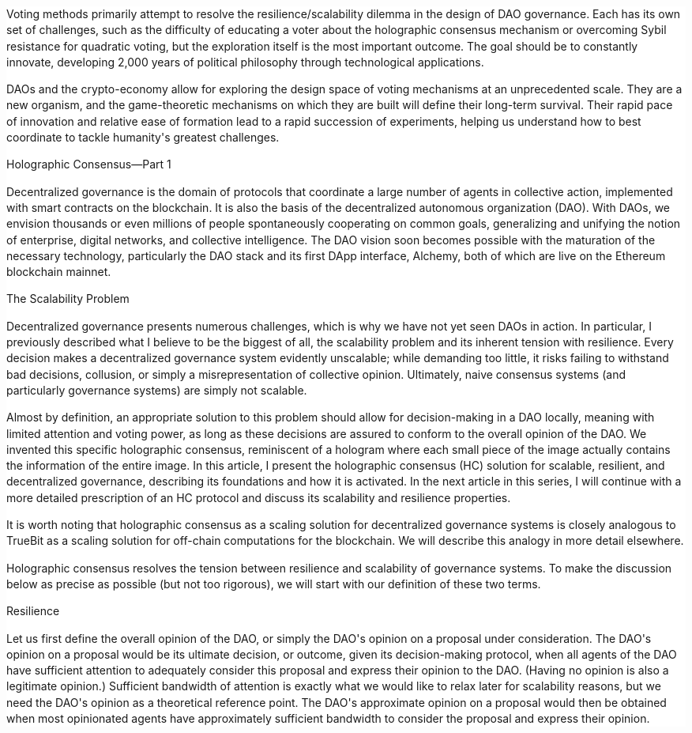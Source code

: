 Voting methods primarily attempt to resolve the resilience/scalability dilemma in the design of DAO governance. Each has its own set of challenges, such as the difficulty of educating a voter about the holographic consensus mechanism or overcoming Sybil resistance for quadratic voting, but the exploration itself is the most important outcome. The goal should be to constantly innovate, developing 2,000 years of political philosophy through technological applications.

DAOs and the crypto-economy allow for exploring the design space of voting mechanisms at an unprecedented scale. They are a new organism, and the game-theoretic mechanisms on which they are built will define their long-term survival. Their rapid pace of innovation and relative ease of formation lead to a rapid succession of experiments, helping us understand how to best coordinate to tackle humanity's greatest challenges.

Holographic Consensus—Part 1

Decentralized governance is the domain of protocols that coordinate a large number of agents in collective action, implemented with smart contracts on the blockchain. It is also the basis of the decentralized autonomous organization (DAO). With DAOs, we envision thousands or even millions of people spontaneously cooperating on common goals, generalizing and unifying the notion of enterprise, digital networks, and collective intelligence. The DAO vision soon becomes possible with the maturation of the necessary technology, particularly the DAO stack and its first DApp interface, Alchemy, both of which are live on the Ethereum blockchain mainnet.

The Scalability Problem

Decentralized governance presents numerous challenges, which is why we have not yet seen DAOs in action. In particular, I previously described what I believe to be the biggest of all, the scalability problem and its inherent tension with resilience. Every decision makes a decentralized governance system evidently unscalable; while demanding too little, it risks failing to withstand bad decisions, collusion, or simply a misrepresentation of collective opinion. Ultimately, naive consensus systems (and particularly governance systems) are simply not scalable.

Almost by definition, an appropriate solution to this problem should allow for decision-making in a DAO locally, meaning with limited attention and voting power, as long as these decisions are assured to conform to the overall opinion of the DAO. We invented this specific holographic consensus, reminiscent of a hologram where each small piece of the image actually contains the information of the entire image. In this article, I present the holographic consensus (HC) solution for scalable, resilient, and decentralized governance, describing its foundations and how it is activated. In the next article in this series, I will continue with a more detailed prescription of an HC protocol and discuss its scalability and resilience properties.

It is worth noting that holographic consensus as a scaling solution for decentralized governance systems is closely analogous to TrueBit as a scaling solution for off-chain computations for the blockchain. We will describe this analogy in more detail elsewhere.

Holographic consensus resolves the tension between resilience and scalability of governance systems. To make the discussion below as precise as possible (but not too rigorous), we will start with our definition of these two terms.

Resilience

Let us first define the overall opinion of the DAO, or simply the DAO's opinion on a proposal under consideration. The DAO's opinion on a proposal would be its ultimate decision, or outcome, given its decision-making protocol, when all agents of the DAO have sufficient attention to adequately consider this proposal and express their opinion to the DAO. (Having no opinion is also a legitimate opinion.) Sufficient bandwidth of attention is exactly what we would like to relax later for scalability reasons, but we need the DAO's opinion as a theoretical reference point. The DAO's approximate opinion on a proposal would then be obtained when most opinionated agents have approximately sufficient bandwidth to consider the proposal and express their opinion.
